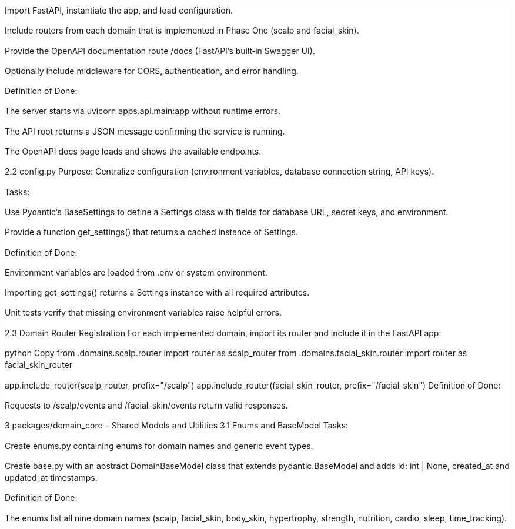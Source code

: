 Import FastAPI, instantiate the app, and load configuration.

Include routers from each domain that is implemented in Phase One (scalp and facial_skin).

Provide the OpenAPI documentation route /docs (FastAPI’s built‑in Swagger UI).

Optionally include middleware for CORS, authentication, and error handling.

Definition of Done:

The server starts via uvicorn apps.api.main:app without runtime errors.

The API root returns a JSON message confirming the service is running.

The OpenAPI docs page loads and shows the available endpoints.

2.2 config.py
Purpose: Centralize configuration (environment variables, database connection string, API keys).

Tasks:

Use Pydantic’s BaseSettings to define a Settings class with fields for database URL, secret keys, and environment.

Provide a function get_settings() that returns a cached instance of Settings.

Definition of Done:

Environment variables are loaded from .env or system environment.

Importing get_settings() returns a Settings instance with all required attributes.

Unit tests verify that missing environment variables raise helpful errors.

2.3 Domain Router Registration
For each implemented domain, import its router and include it in the FastAPI app:

python
Copy
from .domains.scalp.router import router as scalp_router
from .domains.facial_skin.router import router as facial_skin_router

app.include_router(scalp_router, prefix="/scalp")
app.include_router(facial_skin_router, prefix="/facial-skin")
Definition of Done:

Requests to /scalp/events and /facial-skin/events return valid responses.

3 packages/domain_core – Shared Models and Utilities
3.1 Enums and BaseModel
Tasks:

Create enums.py containing enums for domain names and generic event types.

Create base.py with an abstract DomainBaseModel class that extends pydantic.BaseModel and adds id: int | None, created_at and updated_at timestamps.

Definition of Done:

The enums list all nine domain names (scalp, facial_skin, body_skin, hypertrophy, strength, nutrition, cardio, sleep, time_tracking).
